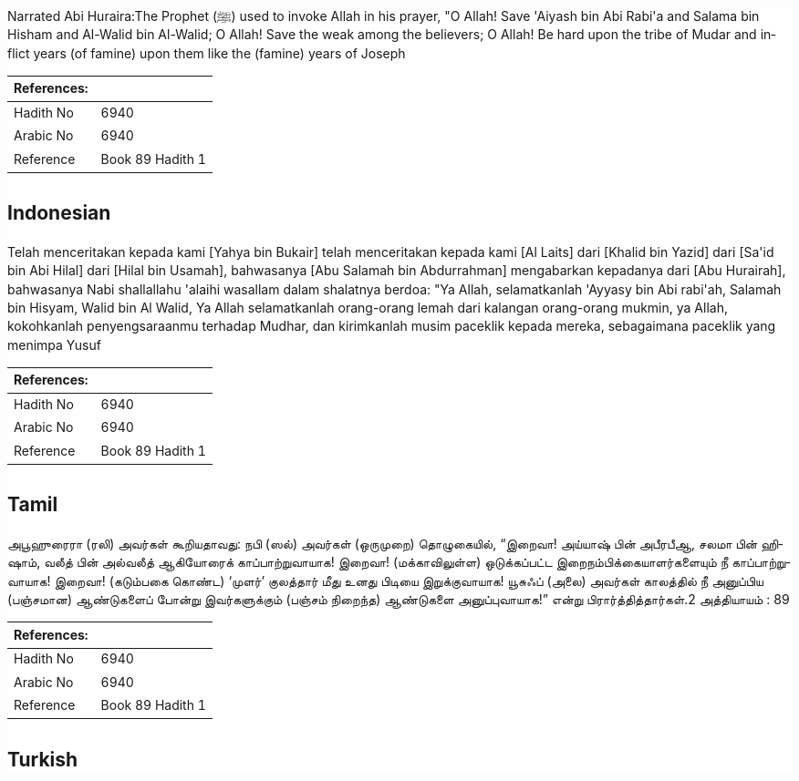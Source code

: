 
<div dir="ltr" lang="en" style={{fontSize:'larger',backgroundColor:'#f8f9fa',padding:20}}>
Narrated Abi Huraira:The Prophet (ﷺ) used to invoke Allah in his prayer, "O Allah! Save 'Aiyash bin Abi Rabi'a and Salama bin Hisham and Al-Walid bin Al-Walid; O Allah! Save the weak among the believers; O Allah! Be hard upon the tribe of Mudar and inflict years (of famine) upon them like the (famine) years of Joseph
</div>
<div style={{backgroundColor:'#f8f9fa',padding:20, marginBottom: 10}}><table> <thead> <tr> <th>References:</th> <th></th> </tr> </thead> <tbody><tr><td>Hadith No</td><td>6940</td></tr><tr><td>Arabic No</td><td>6940</td></tr><tr><td>Reference</td><td>Book 89 Hadith 1</td></tr></tbody></table></div>

## Indonesian


<div dir="ltr" lang="id" style={{fontSize:'larger',backgroundColor:'#f8f9fa',padding:20}}>
Telah menceritakan kepada kami [Yahya bin Bukair] telah menceritakan kepada kami [Al Laits] dari [Khalid bin Yazid] dari [Sa'id bin Abi Hilal] dari [Hilal bin Usamah], bahwasanya [Abu Salamah bin Abdurrahman] mengabarkan kepadanya dari [Abu Hurairah], bahwasanya Nabi shallallahu 'alaihi wasallam dalam shalatnya berdoa: "Ya Allah, selamatkanlah 'Ayyasy bin Abi rabi'ah, Salamah bin Hisyam, Walid bin Al Walid, Ya Allah selamatkanlah orang-orang lemah dari kalangan orang-orang mukmin, ya Allah, kokohkanlah penyengsaraanmu terhadap Mudhar, dan kirimkanlah musim paceklik kepada mereka, sebagaimana paceklik yang menimpa Yusuf
</div>
<div style={{backgroundColor:'#f8f9fa',padding:20, marginBottom: 10}}><table> <thead> <tr> <th>References:</th> <th></th> </tr> </thead> <tbody><tr><td>Hadith No</td><td>6940</td></tr><tr><td>Arabic No</td><td>6940</td></tr><tr><td>Reference</td><td>Book 89 Hadith 1</td></tr></tbody></table></div>

## Tamil


<div dir="ltr" lang="ta" style={{fontSize:'larger',backgroundColor:'#f8f9fa',padding:20}}>
அபூஹுரைரா (ரலி) அவர்கள் கூறியதாவது: நபி (ஸல்) அவர்கள் (ஒருமுறை) தொழுகையில், “இறைவா! அய்யாஷ் பின் அபீரபீஆ, சலமா பின் ஹிஷாம், வலீத் பின் அல்வலீத் ஆகியோரைக் காப்பாற்றுவாயாக! இறைவா! (மக்காவிலுள்ள) ஒடுக்கப்பட்ட இறைநம்பிக்கையாளர்களையும் நீ காப்பாற்றுவாயாக! இறைவா! (கடும்பகை கொண்ட) ‘முளர்’ குலத்தார் மீது உனது பிடியை இறுக்குவாயாக! யூசுஃப் (அலை) அவர்கள் காலத்தில் நீ அனுப்பிய (பஞ்சமான) ஆண்டுகளைப் போன்று இவர்களுக்கும் (பஞ்சம் நிறைந்த) ஆண்டுகளை அனுப்புவாயாக!” என்று பிரார்த்தித்தார்கள்.2 அத்தியாயம் : 89
</div>
<div style={{backgroundColor:'#f8f9fa',padding:20, marginBottom: 10}}><table> <thead> <tr> <th>References:</th> <th></th> </tr> </thead> <tbody><tr><td>Hadith No</td><td>6940</td></tr><tr><td>Arabic No</td><td>6940</td></tr><tr><td>Reference</td><td>Book 89 Hadith 1</td></tr></tbody></table></div>

## Turkish


<div dir="ltr" lang="tr" style={{fontSize:'larger',backgroundColor:'#f8f9fa',padding:20}}>